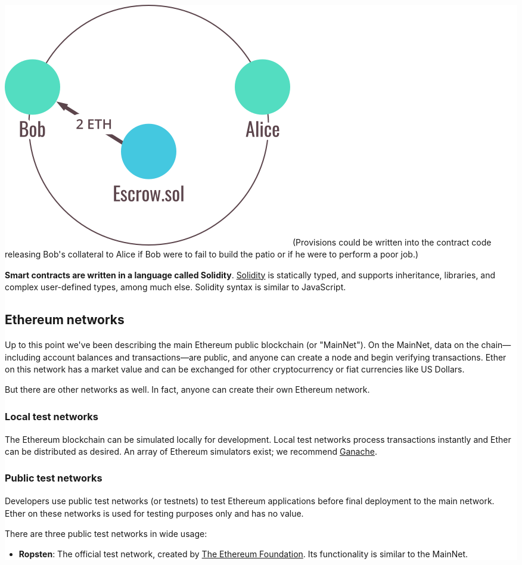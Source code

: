![Smart Contract Step 3](/img/tutorials/ethereum-overview/smart-contract-step3.png "3. Bob receives Alice's payment along with his collateral")
(Provisions could be written into the contract code releasing Bob's collateral to Alice if Bob were to fail to build the patio or if he were to perform a poor job.)

**Smart contracts are written in a language called Solidity**. [Solidity](https://solidity.readthedocs.io/) is statically typed, and supports inheritance, libraries, and complex user-defined types, among much else. Solidity syntax is similar to JavaScript.


## Ethereum networks

Up to this point we've been describing the main Ethereum public blockchain (or "MainNet"). On the MainNet, data on the chain—including account balances and transactions—are public, and anyone can create a node and begin verifying transactions. Ether on this network has a market value and can be exchanged for other cryptocurrency or fiat currencies like US Dollars.

But there are other networks as well. In fact, anyone can create their own Ethereum network.

### Local test networks

The Ethereum blockchain can be simulated locally for development. Local test networks process transactions instantly and Ether can be distributed as desired. An array of Ethereum simulators exist; we recommend [Ganache](/ganache).

### Public test networks

Developers use public test networks (or testnets) to test Ethereum applications before final deployment to the main network. Ether on these networks is used for testing purposes only and has no value.

There are three public test networks in wide usage:

* **Ropsten**: The official test network, created by [The Ethereum Foundation](https://www.ethereum.org/foundation). Its functionality is similar to the MainNet.
